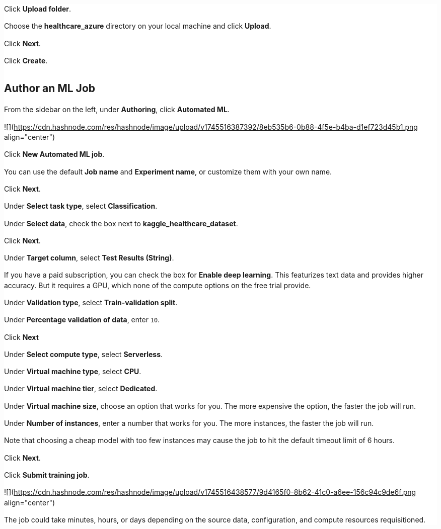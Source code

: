 Click **Upload folder**.

Choose the **healthcare\_azure** directory on your local machine and click **Upload**.

Click **Next**.

Click **Create**.

## Author an ML Job

From the sidebar on the left, under **Authoring**, click **Automated ML**.

![](https://cdn.hashnode.com/res/hashnode/image/upload/v1745516387392/8eb535b6-0b88-4f5e-b4ba-d1ef723d45b1.png align="center")

Click **New Automated ML job**.

You can use the default **Job name** and **Experiment name**, or customize them with your own name.

Click **Next**.

Under **Select task type**, select **Classification**.

Under **Select data**, check the box next to **kaggle\_healthcare\_dataset**.

Click **Next**.

Under **Target column**, select **Test Results (String)**.

If you have a paid subscription, you can check the box for **Enable deep learning**. This featurizes text data and provides higher accuracy. But it requires a GPU, which none of the compute options on the free trial provide.

Under **Validation type**, select **Train-validation split**.

Under **Percentage validation of data**, enter `10`.

Click **Next**

Under **Select compute type**, select **Serverless**.

Under **Virtual machine type**, select **CPU**.

Under **Virtual machine tier**, select **Dedicated**.

Under **Virtual machine size**, choose an option that works for you. The more expensive the option, the faster the job will run.

Under **Number of instances**, enter a number that works for you. The more instances, the faster the job will run.

Note that choosing a cheap model with too few instances may cause the job to hit the default timeout limit of 6 hours.

Click **Next**.

Click **Submit training job**.

![](https://cdn.hashnode.com/res/hashnode/image/upload/v1745516438577/9d4165f0-8b62-41c0-a6ee-156c94c9de6f.png align="center")

The job could take minutes, hours, or days depending on the source data, configuration, and compute resources requisitioned.
